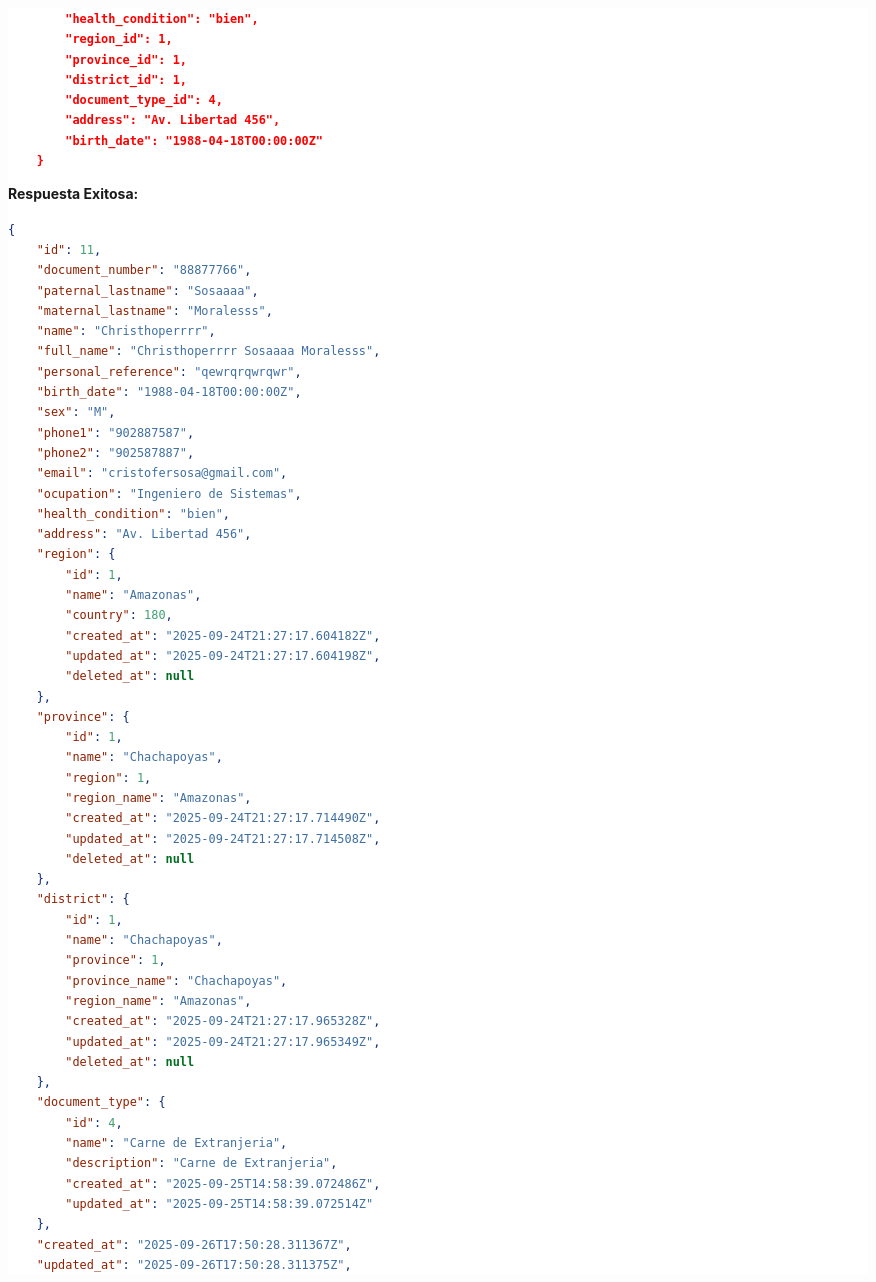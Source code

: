 ```json
        "health_condition": "bien",
        "region_id": 1,
        "province_id": 1,
        "district_id": 1,
        "document_type_id": 4,
        "address": "Av. Libertad 456",
        "birth_date": "1988-04-18T00:00:00Z"
    }
```
**Respuesta Exitosa:**
```json
{
    "id": 11,
    "document_number": "88877766",
    "paternal_lastname": "Sosaaaa",
    "maternal_lastname": "Moralesss",
    "name": "Christhoperrrr",
    "full_name": "Christhoperrrr Sosaaaa Moralesss",
    "personal_reference": "qewrqrqwrqwr",
    "birth_date": "1988-04-18T00:00:00Z",
    "sex": "M",
    "phone1": "902887587",
    "phone2": "902587887",
    "email": "cristofersosa@gmail.com",
    "ocupation": "Ingeniero de Sistemas",
    "health_condition": "bien",
    "address": "Av. Libertad 456",
    "region": {
        "id": 1,
        "name": "Amazonas",
        "country": 180,
        "created_at": "2025-09-24T21:27:17.604182Z",
        "updated_at": "2025-09-24T21:27:17.604198Z",
        "deleted_at": null
    },
    "province": {
        "id": 1,
        "name": "Chachapoyas",
        "region": 1,
        "region_name": "Amazonas",
        "created_at": "2025-09-24T21:27:17.714490Z",
        "updated_at": "2025-09-24T21:27:17.714508Z",
        "deleted_at": null
    },
    "district": {
        "id": 1,
        "name": "Chachapoyas",
        "province": 1,
        "province_name": "Chachapoyas",
        "region_name": "Amazonas",
        "created_at": "2025-09-24T21:27:17.965328Z",
        "updated_at": "2025-09-24T21:27:17.965349Z",
        "deleted_at": null
    },
    "document_type": {
        "id": 4,
        "name": "Carne de Extranjeria",
        "description": "Carne de Extranjeria",
        "created_at": "2025-09-25T14:58:39.072486Z",
        "updated_at": "2025-09-25T14:58:39.072514Z"
    },
    "created_at": "2025-09-26T17:50:28.311367Z",
    "updated_at": "2025-09-26T17:50:28.311375Z",
```